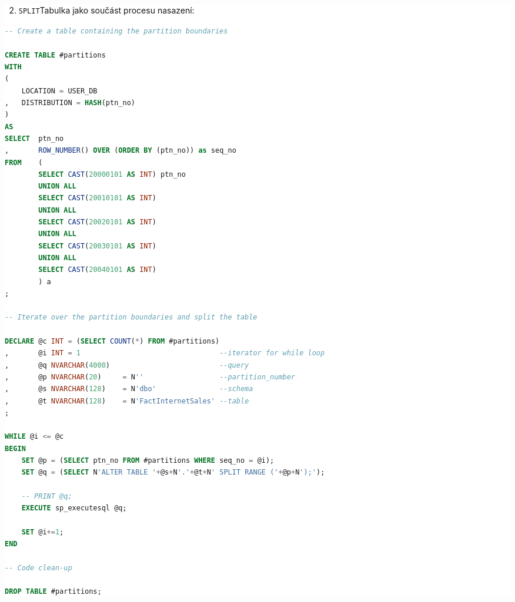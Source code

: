 2. `SPLIT`Tabulka jako součást procesu nasazení:

```sql
-- Create a table containing the partition boundaries

CREATE TABLE #partitions
WITH
(
    LOCATION = USER_DB
,   DISTRIBUTION = HASH(ptn_no)
)
AS
SELECT  ptn_no
,       ROW_NUMBER() OVER (ORDER BY (ptn_no)) as seq_no
FROM    (
        SELECT CAST(20000101 AS INT) ptn_no
        UNION ALL
        SELECT CAST(20010101 AS INT)
        UNION ALL
        SELECT CAST(20020101 AS INT)
        UNION ALL
        SELECT CAST(20030101 AS INT)
        UNION ALL
        SELECT CAST(20040101 AS INT)
        ) a
;

-- Iterate over the partition boundaries and split the table

DECLARE @c INT = (SELECT COUNT(*) FROM #partitions)
,       @i INT = 1                                 --iterator for while loop
,       @q NVARCHAR(4000)                          --query
,       @p NVARCHAR(20)     = N''                  --partition_number
,       @s NVARCHAR(128)    = N'dbo'               --schema
,       @t NVARCHAR(128)    = N'FactInternetSales' --table
;

WHILE @i <= @c
BEGIN
    SET @p = (SELECT ptn_no FROM #partitions WHERE seq_no = @i);
    SET @q = (SELECT N'ALTER TABLE '+@s+N'.'+@t+N' SPLIT RANGE ('+@p+N');');

    -- PRINT @q;
    EXECUTE sp_executesql @q;

    SET @i+=1;
END

-- Code clean-up

DROP TABLE #partitions;
```
